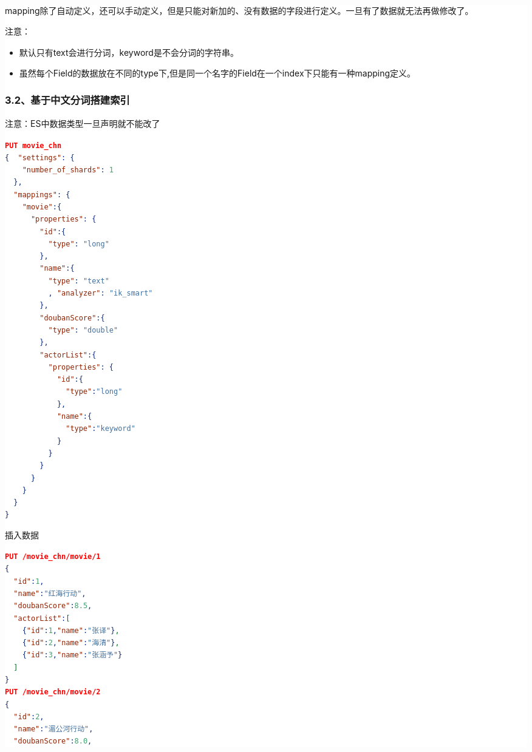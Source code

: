 mapping除了自动定义，还可以手动定义，但是只能对新加的、没有数据的字段进行定义。一旦有了数据就无法再做修改了。

注意：

- 默认只有text会进行分词，keyword是不会分词的字符串。

- 虽然每个Field的数据放在不同的type下,但是同一个名字的Field在一个index下只能有一种mapping定义。





### 3.2、基于中文分词搭建索引

注意：ES中数据类型一旦声明就不能改了

```json
PUT movie_chn
{  "settings": {                                               
    "number_of_shards": 1
  },
  "mappings": {
    "movie":{
      "properties": {
        "id":{
          "type": "long"
        },
        "name":{
          "type": "text"
          , "analyzer": "ik_smart"
        },
        "doubanScore":{
          "type": "double"
        },
        "actorList":{
          "properties": {
            "id":{
              "type":"long"
            },
            "name":{
              "type":"keyword"
            }
          }
        }
      }
    }
  }
}
```

插入数据

```json
PUT /movie_chn/movie/1
{ 
  "id":1,
  "name":"红海行动",
  "doubanScore":8.5,
  "actorList":[  
    {"id":1,"name":"张译"},
    {"id":2,"name":"海清"},
    {"id":3,"name":"张涵予"}
  ]
}
PUT /movie_chn/movie/2
{
  "id":2,
  "name":"湄公河行动",
  "doubanScore":8.0,
```